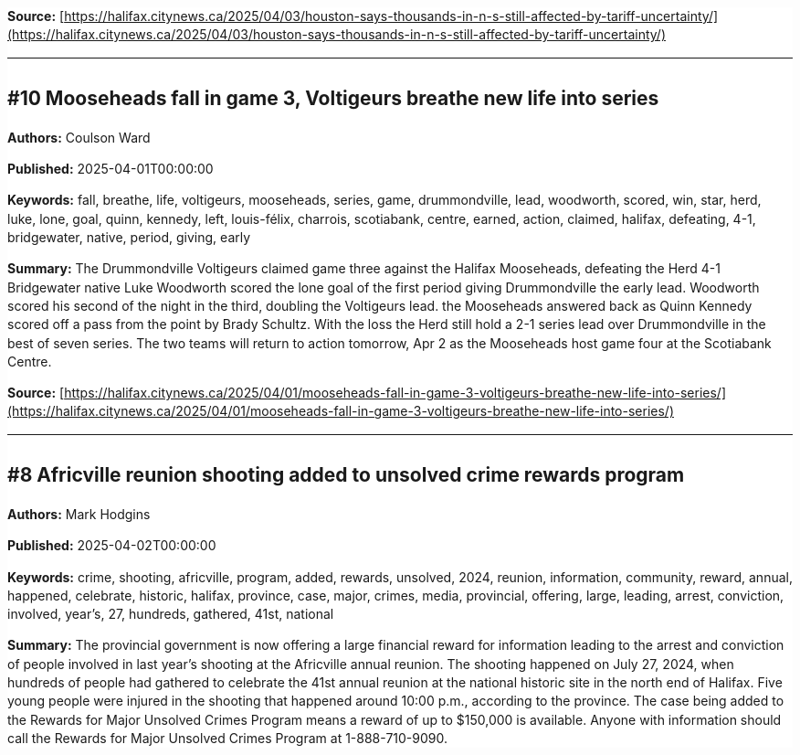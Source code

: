 **Source:** [https://halifax.citynews.ca/2025/04/03/houston-says-thousands-in-n-s-still-affected-by-tariff-uncertainty/](https://halifax.citynews.ca/2025/04/03/houston-says-thousands-in-n-s-still-affected-by-tariff-uncertainty/)

---

## #10 Mooseheads fall in game 3, Voltigeurs breathe new life into series

**Authors:** Coulson Ward

**Published:** 2025-04-01T00:00:00

**Keywords:** fall, breathe, life, voltigeurs, mooseheads, series, game, drummondville, lead, woodworth, scored, win, star, herd, luke, lone, goal, quinn, kennedy, left, louis-félix, charrois, scotiabank, centre, earned, action, claimed, halifax, defeating, 4-1, bridgewater, native, period, giving, early

**Summary:** The Drummondville Voltigeurs claimed game three against the Halifax Mooseheads, defeating the Herd 4-1 Bridgewater native Luke Woodworth scored the lone goal of the first period giving Drummondville the early lead.
Woodworth scored his second of the night in the third, doubling the Voltigeurs lead.
the Mooseheads answered back as Quinn Kennedy scored off a pass from the point by Brady Schultz.
With the loss the Herd still hold a 2-1 series lead over Drummondville in the best of seven series.
The two teams will return to action tomorrow, Apr 2 as the Mooseheads host game four at the Scotiabank Centre.

**Source:** [https://halifax.citynews.ca/2025/04/01/mooseheads-fall-in-game-3-voltigeurs-breathe-new-life-into-series/](https://halifax.citynews.ca/2025/04/01/mooseheads-fall-in-game-3-voltigeurs-breathe-new-life-into-series/)

---

## #8 Africville reunion shooting added to unsolved crime rewards program

**Authors:** Mark Hodgins

**Published:** 2025-04-02T00:00:00

**Keywords:** crime, shooting, africville, program, added, rewards, unsolved, 2024, reunion, information, community, reward, annual, happened, celebrate, historic, halifax, province, case, major, crimes, media, provincial, offering, large, leading, arrest, conviction, involved, year’s, 27, hundreds, gathered, 41st, national

**Summary:** The provincial government is now offering a large financial reward for information leading to the arrest and conviction of people involved in last year’s shooting at the Africville annual reunion.
The shooting happened on July 27, 2024, when hundreds of people had gathered to celebrate the 41st annual reunion at the national historic site in the north end of Halifax.
Five young people were injured in the shooting that happened around 10:00 p.m., according to the province.
The case being added to the Rewards for Major Unsolved Crimes Program means a reward of up to $150,000 is available.
Anyone with information should call the Rewards for Major Unsolved Crimes Program at 1-888-710-9090.
